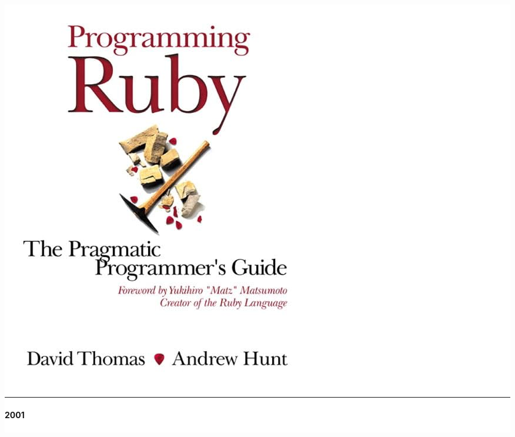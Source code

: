 ![book: Programming Ruby 1st edition](assets/Programming-Ruby-1st-ed.jpg)



---

#### 2001

<div class="columns">
<div>
